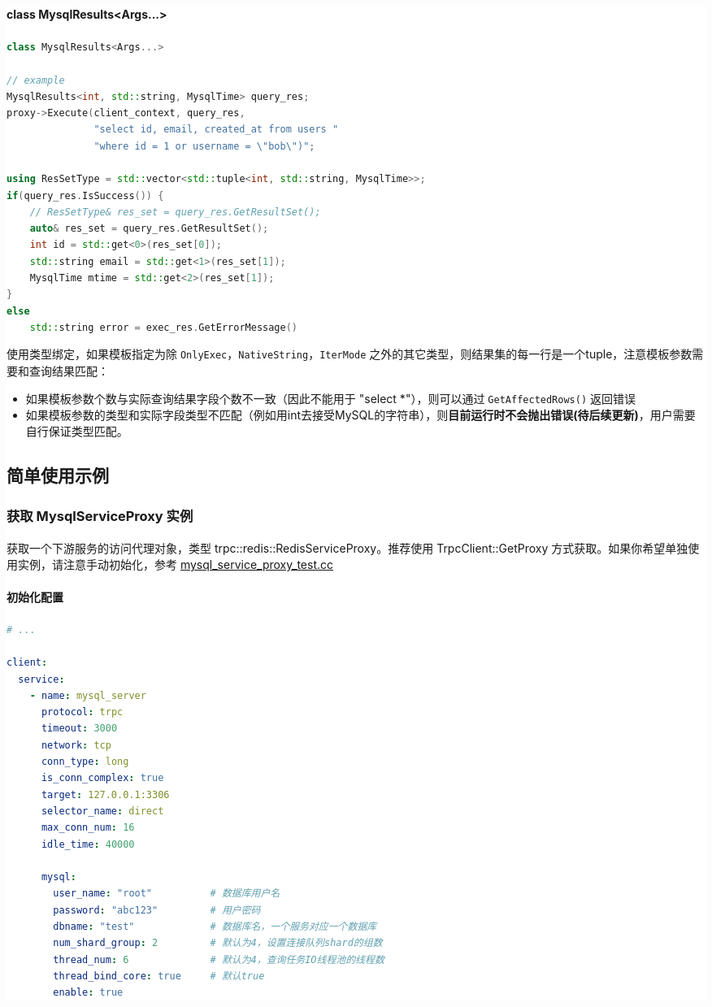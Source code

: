 

#### class MysqlResults\<Args...\>

```c++
class MysqlResults<Args...>

// example
MysqlResults<int, std::string, MysqlTime> query_res;
proxy->Execute(client_context, query_res,
               "select id, email, created_at from users "
               "where id = 1 or username = \"bob\")";

using ResSetType = std::vector<std::tuple<int, std::string, MysqlTime>>;
if(query_res.IsSuccess()) {
    // ResSetType& res_set = query_res.GetResultSet();
	auto& res_set = query_res.GetResultSet();
    int id = std::get<0>(res_set[0]);
    std::string email = std::get<1>(res_set[1]);
    MysqlTime mtime = std::get<2>(res_set[1]);
}         
else
    std::string error = exec_res.GetErrorMessage()
```

使用类型绑定，如果模板指定为除 `OnlyExec`，`NativeString`，`IterMode` 之外的其它类型，则结果集的每一行是一个tuple，注意模板参数需要和查询结果匹配：

- 如果模板参数个数与实际查询结果字段个数不一致（因此不能用于 "select *"），则可以通过 `GetAffectedRows()` 返回错误
- 如果模板参数的类型和实际字段类型不匹配（例如用int去接受MySQL的字符串），则**目前运行时不会抛出错误(待后续更新)**，用户需要自行保证类型匹配。



## 简单使用示例

### 获取 MysqlServiceProxy 实例

获取一个下游服务的访问代理对象，类型 trpc::redis::RedisServiceProxy。推荐使用 TrpcClient::GetProxy 方式获取。如果你希望单独使用实例，请注意手动初始化，参考 [mysql_service_proxy_test.cc](../../trpc/client/mysql/mysql_service_proxy_test.cc)



#### 初始化配置

```yaml
# ...

client:
  service:
    - name: mysql_server
      protocol: trpc
      timeout: 3000
      network: tcp
      conn_type: long
      is_conn_complex: true
      target: 127.0.0.1:3306
      selector_name: direct
      max_conn_num: 16
      idle_time: 40000

      mysql:
        user_name: "root"          # 数据库用户名
        password: "abc123"         # 用户密码
        dbname: "test"             # 数据库名，一个服务对应一个数据库
        num_shard_group: 2         # 默认为4，设置连接队列shard的组数
        thread_num: 6              # 默认为4，查询任务IO线程池的线程数
        thread_bind_core: true     # 默认true
        enable: true

```